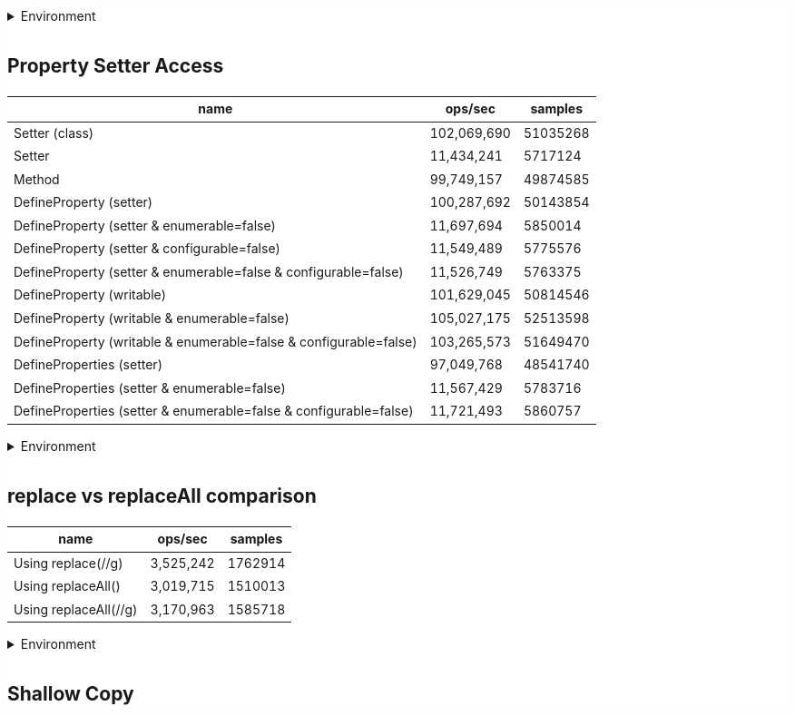 
<details><summary>Environment</summary></details>



## Property Setter Access

|name|ops/sec|samples|
|-|-|-|
|Setter (class)|102,069,690|51035268|
|Setter|11,434,241|5717124|
|Method|99,749,157|49874585|
|DefineProperty (setter)|100,287,692|50143854|
|DefineProperty (setter & enumerable=false)|11,697,694|5850014|
|DefineProperty (setter & configurable=false)|11,549,489|5775576|
|DefineProperty (setter & enumerable=false & configurable=false)|11,526,749|5763375|
|DefineProperty (writable)|101,629,045|50814546|
|DefineProperty (writable & enumerable=false)|105,027,175|52513598|
|DefineProperty (writable & enumerable=false & configurable=false)|103,265,573|51649470|
|DefineProperties (setter)|97,049,768|48541740|
|DefineProperties (setter & enumerable=false)|11,567,429|5783716|
|DefineProperties (setter & enumerable=false & configurable=false)|11,721,493|5860757|


<details><summary>Environment</summary></details>



## replace vs replaceAll comparison

|name|ops/sec|samples|
|-|-|-|
|Using replace(//g)|3,525,242|1762914|
|Using replaceAll()|3,019,715|1510013|
|Using replaceAll(//g)|3,170,963|1585718|


<details><summary>Environment</summary></details>



## Shallow Copy

